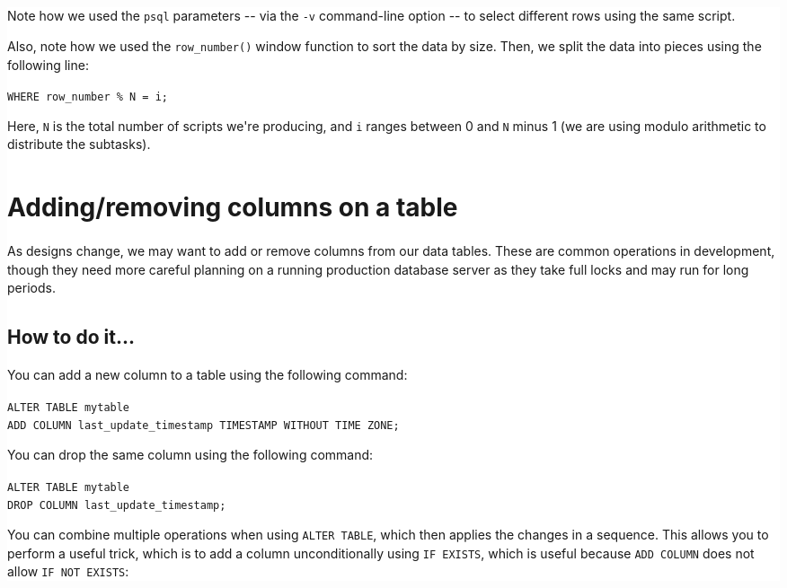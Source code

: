 
Note how we used the `psql` parameters -- via
the `-v` command-line option -- to select different rows using
the same script.

Also, note how we used the `row_number()` window
function to sort the data by size. Then, we split
the data into pieces using the following line:


```
WHERE row_number % N = i;
```


Here, `N` is the total number of scripts we\'re producing,
and `i` ranges between 0 and `N` minus 1 (we are
using modulo arithmetic to distribute the subtasks).









Adding/removing columns on a table
==================================


As designs change, we may want to add or remove columns from our data
tables. These are common operations in
development, though they need more
careful planning on a running production database
server as they take full
locks and may run for long periods.



How to do it...
---------------

You can add a new column to a table using the following command:


```
ALTER TABLE mytable
ADD COLUMN last_update_timestamp TIMESTAMP WITHOUT TIME ZONE;
```


You can drop the same column using the following command:


```
ALTER TABLE mytable
DROP COLUMN last_update_timestamp;
```


You can combine multiple operations when
using `ALTER TABLE`, which then applies
the changes in a sequence. This allows you to
perform a useful trick, which is to add a
column unconditionally
using `IF EXISTS`, which is useful because
`ADD COLUMN` does not allow `IF NOT EXISTS`:
